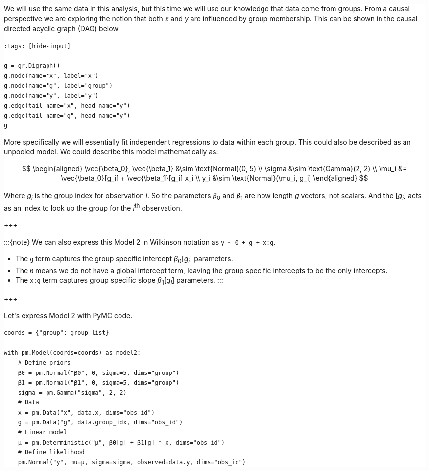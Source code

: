 We will use the same data in this analysis, but this time we will use our knowledge that data come from groups. From a causal perspective we are exploring the notion that both $x$ and $y$ are influenced by group membership. This can be shown in the causal directed acyclic graph ([DAG](https://en.wikipedia.org/wiki/Directed_acyclic_graph)) below.

```{code-cell} ipython3
:tags: [hide-input]

g = gr.Digraph()
g.node(name="x", label="x")
g.node(name="g", label="group")
g.node(name="y", label="y")
g.edge(tail_name="x", head_name="y")
g.edge(tail_name="g", head_name="y")
g
```

More specifically we will essentially fit independent regressions to data within each group. This could also be described as an unpooled model. We could describe this model mathematically as:

$$
\begin{aligned}
\vec{\beta_0}, \vec{\beta_1} &\sim \text{Normal}(0, 5) \\
\sigma &\sim \text{Gamma}(2, 2) \\
\mu_i &= \vec{\beta_0}[g_i] + \vec{\beta_1}[g_i] x_i \\
y_i &\sim \text{Normal}(\mu_i, g_i)
\end{aligned}
$$

Where $g_i$ is the group index for observation $i$. So the parameters $\beta_0$ and $\beta_1$ are now length $g$ vectors, not scalars. And the $[g_i]$ acts as an index to look up the group for the $i^\text{th}$ observation.

+++

:::{note}
We can also express this Model 2 in Wilkinson notation as `y ~ 0 + g + x:g`.

* The `g` term captures the group specific intercept $\beta_0[g_i]$ parameters.
* The `0` means we do not have a global intercept term, leaving the group specific intercepts to be the only intercepts.
* The `x:g` term captures group specific slope $\beta_1[g_i]$ parameters.
:::

+++

Let's express Model 2 with PyMC code.

```{code-cell} ipython3
coords = {"group": group_list}

with pm.Model(coords=coords) as model2:
    # Define priors
    β0 = pm.Normal("β0", 0, sigma=5, dims="group")
    β1 = pm.Normal("β1", 0, sigma=5, dims="group")
    sigma = pm.Gamma("sigma", 2, 2)
    # Data
    x = pm.Data("x", data.x, dims="obs_id")
    g = pm.Data("g", data.group_idx, dims="obs_id")
    # Linear model
    μ = pm.Deterministic("μ", β0[g] + β1[g] * x, dims="obs_id")
    # Define likelihood
    pm.Normal("y", mu=μ, sigma=sigma, observed=data.y, dims="obs_id")
```
